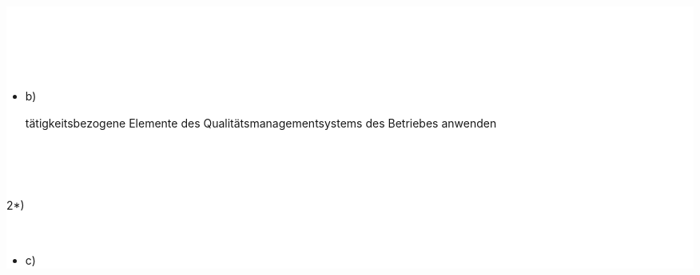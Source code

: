 </td>

<td style="border-right: 0.5pt solid ; border-bottom: 0.5pt solid ; " align="center" valign="top">

 

</td>

<td style="border-right: 0.5pt solid ; border-bottom: 0.5pt solid ; " align="center" valign="top">

 

</td>

<td style="border-bottom: 0.5pt solid ; " align="center" valign="top">

 

</td>

</tr>

<tr>

<td style="border-right: 0.5pt solid ; border-bottom: 0.5pt solid ; " valign="top">

  - b)
    
    <div>
    
    tätigkeitsbezogene Elemente des Qualitätsmanagementsystems des
    Betriebes anwenden
    
    </div>

</td>

<td style="border-right: 0.5pt solid ; border-bottom: 0.5pt solid ; " align="center" valign="top">

 

</td>

<td style="border-right: 0.5pt solid ; border-bottom: 0.5pt solid ; " align="center" valign="top">

 

</td>

<td style="border-right: 0.5pt solid ; border-bottom: 0.5pt solid ; " align="center" valign="middle">

2\*)

</td>

<td style="border-bottom: 0.5pt solid ; " align="center" valign="top">

 

</td>

</tr>

<tr>

<td style="border-right: 0.5pt solid ; border-bottom: 0.5pt solid ; " valign="top">

  - c)
    